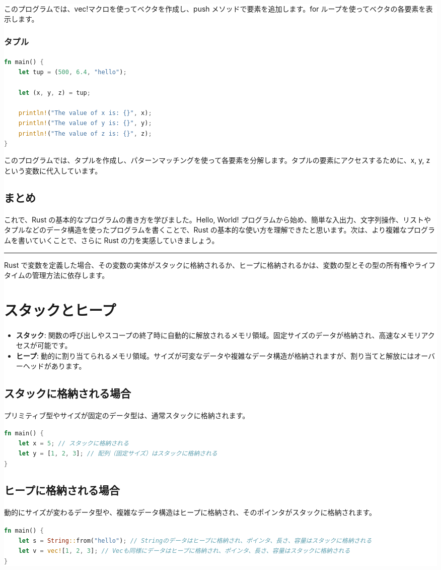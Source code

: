 このプログラムでは、vec!マクロを使ってベクタを作成し、push メソッドで要素を追加します。for ループを使ってベクタの各要素を表示します。

### タプル

```rust
fn main() {
    let tup = (500, 6.4, "hello");

    let (x, y, z) = tup;

    println!("The value of x is: {}", x);
    println!("The value of y is: {}", y);
    println!("The value of z is: {}", z);
}
```

このプログラムでは、タプルを作成し、パターンマッチングを使って各要素を分解します。タプルの要素にアクセスするために、x, y, z という変数に代入しています。

## まとめ

これで、Rust の基本的なプログラムの書き方を学びました。Hello, World! プログラムから始め、簡単な入出力、文字列操作、リストやタプルなどのデータ構造を使ったプログラムを書くことで、Rust の基本的な使い方を理解できたと思います。次は、より複雑なプログラムを書いていくことで、さらに Rust の力を実感していきましょう。

---

Rust で変数を定義した場合、その変数の実体がスタックに格納されるか、ヒープに格納されるかは、変数の型とその型の所有権やライフタイムの管理方法に依存します。

# スタックとヒープ

- **スタック**: 関数の呼び出しやスコープの終了時に自動的に解放されるメモリ領域。固定サイズのデータが格納され、高速なメモリアクセスが可能です。
- **ヒープ**: 動的に割り当てられるメモリ領域。サイズが可変なデータや複雑なデータ構造が格納されますが、割り当てと解放にはオーバーヘッドがあります。

## スタックに格納される場合

プリミティブ型やサイズが固定のデータ型は、通常スタックに格納されます。

```rust
fn main() {
    let x = 5; // スタックに格納される
    let y = [1, 2, 3]; // 配列（固定サイズ）はスタックに格納される
}
```

## ヒープに格納される場合

動的にサイズが変わるデータ型や、複雑なデータ構造はヒープに格納され、そのポインタがスタックに格納されます。

```rust
fn main() {
    let s = String::from("hello"); // Stringのデータはヒープに格納され、ポインタ、長さ、容量はスタックに格納される
    let v = vec![1, 2, 3]; // Vecも同様にデータはヒープに格納され、ポインタ、長さ、容量はスタックに格納される
}
```
